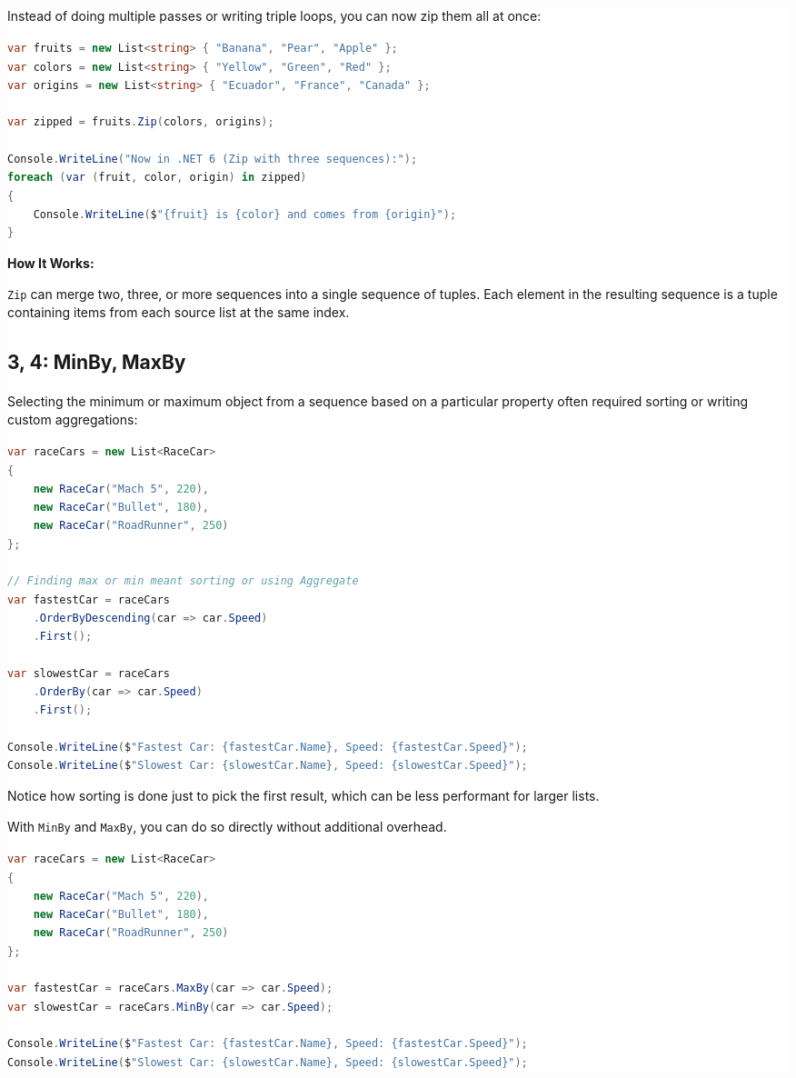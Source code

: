 Instead of doing multiple passes or writing triple loops, you can now zip them all at once:

```csharp
var fruits = new List<string> { "Banana", "Pear", "Apple" };
var colors = new List<string> { "Yellow", "Green", "Red" };
var origins = new List<string> { "Ecuador", "France", "Canada" };

var zipped = fruits.Zip(colors, origins);

Console.WriteLine("Now in .NET 6 (Zip with three sequences):");
foreach (var (fruit, color, origin) in zipped)
{
    Console.WriteLine($"{fruit} is {color} and comes from {origin}");
}
```

**How It Works:**

`Zip` can merge two, three, or more sequences into a single sequence of tuples. Each element in the resulting sequence is a tuple containing items from each source list at the same index.

## 3, 4: MinBy, MaxBy

Selecting the minimum or maximum object from a sequence based on a particular property often required sorting or writing custom aggregations:

```csharp
var raceCars = new List<RaceCar>
{
    new RaceCar("Mach 5", 220),
    new RaceCar("Bullet", 180),
    new RaceCar("RoadRunner", 250)
};

// Finding max or min meant sorting or using Aggregate
var fastestCar = raceCars
    .OrderByDescending(car => car.Speed)
    .First();
    
var slowestCar = raceCars
    .OrderBy(car => car.Speed)
    .First();

Console.WriteLine($"Fastest Car: {fastestCar.Name}, Speed: {fastestCar.Speed}");
Console.WriteLine($"Slowest Car: {slowestCar.Name}, Speed: {slowestCar.Speed}");
```

Notice how sorting is done just to pick the first result, which can be less performant for larger lists.

With `MinBy` and `MaxBy`, you can do so directly without additional overhead.

```csharp
var raceCars = new List<RaceCar>
{
    new RaceCar("Mach 5", 220),
    new RaceCar("Bullet", 180),
    new RaceCar("RoadRunner", 250)
};

var fastestCar = raceCars.MaxBy(car => car.Speed);
var slowestCar = raceCars.MinBy(car => car.Speed);

Console.WriteLine($"Fastest Car: {fastestCar.Name}, Speed: {fastestCar.Speed}");
Console.WriteLine($"Slowest Car: {slowestCar.Name}, Speed: {slowestCar.Speed}");
```
